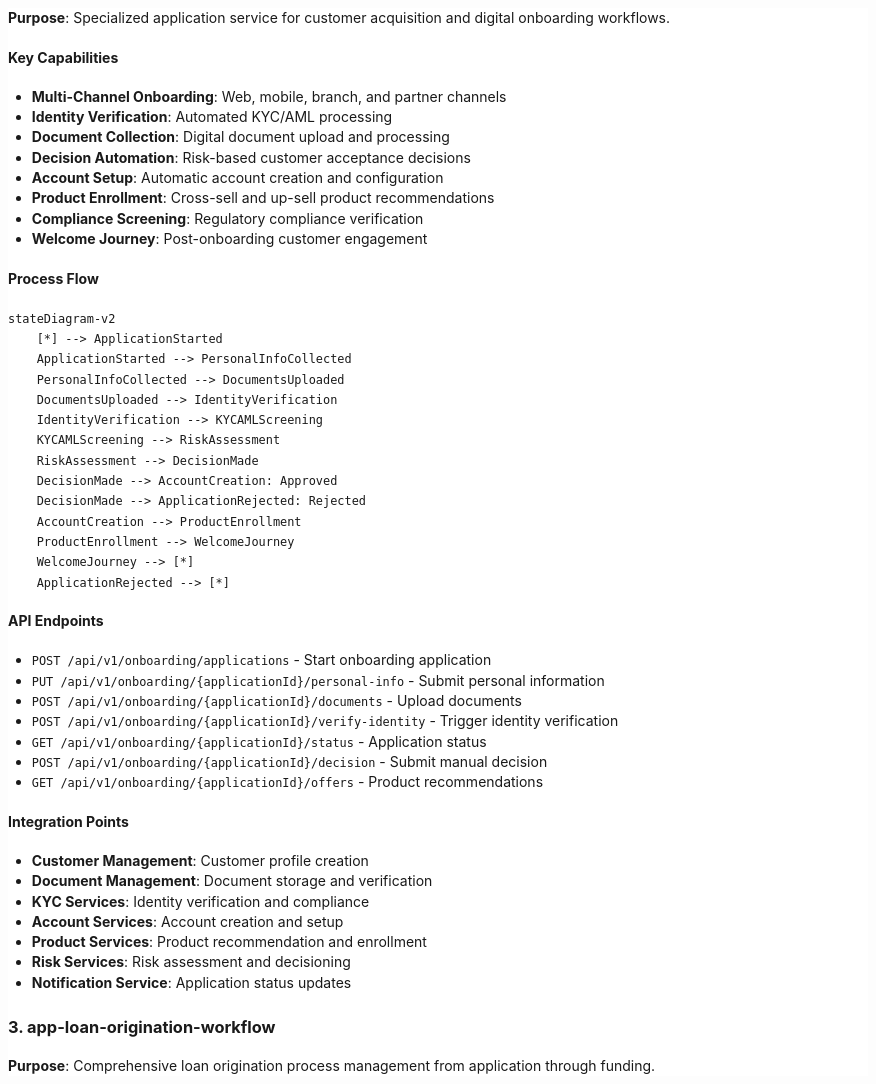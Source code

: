 **Purpose**: Specialized application service for customer acquisition and digital onboarding workflows.

#### Key Capabilities
- **Multi-Channel Onboarding**: Web, mobile, branch, and partner channels
- **Identity Verification**: Automated KYC/AML processing
- **Document Collection**: Digital document upload and processing
- **Decision Automation**: Risk-based customer acceptance decisions
- **Account Setup**: Automatic account creation and configuration
- **Product Enrollment**: Cross-sell and up-sell product recommendations
- **Compliance Screening**: Regulatory compliance verification
- **Welcome Journey**: Post-onboarding customer engagement

#### Process Flow
```mermaid
stateDiagram-v2
    [*] --> ApplicationStarted
    ApplicationStarted --> PersonalInfoCollected
    PersonalInfoCollected --> DocumentsUploaded
    DocumentsUploaded --> IdentityVerification
    IdentityVerification --> KYCAMLScreening
    KYCAMLScreening --> RiskAssessment
    RiskAssessment --> DecisionMade
    DecisionMade --> AccountCreation: Approved
    DecisionMade --> ApplicationRejected: Rejected
    AccountCreation --> ProductEnrollment
    ProductEnrollment --> WelcomeJourney
    WelcomeJourney --> [*]
    ApplicationRejected --> [*]
```

#### API Endpoints
- `POST /api/v1/onboarding/applications` - Start onboarding application
- `PUT /api/v1/onboarding/{applicationId}/personal-info` - Submit personal information
- `POST /api/v1/onboarding/{applicationId}/documents` - Upload documents
- `POST /api/v1/onboarding/{applicationId}/verify-identity` - Trigger identity verification
- `GET /api/v1/onboarding/{applicationId}/status` - Application status
- `POST /api/v1/onboarding/{applicationId}/decision` - Submit manual decision
- `GET /api/v1/onboarding/{applicationId}/offers` - Product recommendations

#### Integration Points
- **Customer Management**: Customer profile creation
- **Document Management**: Document storage and verification
- **KYC Services**: Identity verification and compliance
- **Account Services**: Account creation and setup
- **Product Services**: Product recommendation and enrollment
- **Risk Services**: Risk assessment and decisioning
- **Notification Service**: Application status updates

### 3. app-loan-origination-workflow

**Purpose**: Comprehensive loan origination process management from application through funding.
